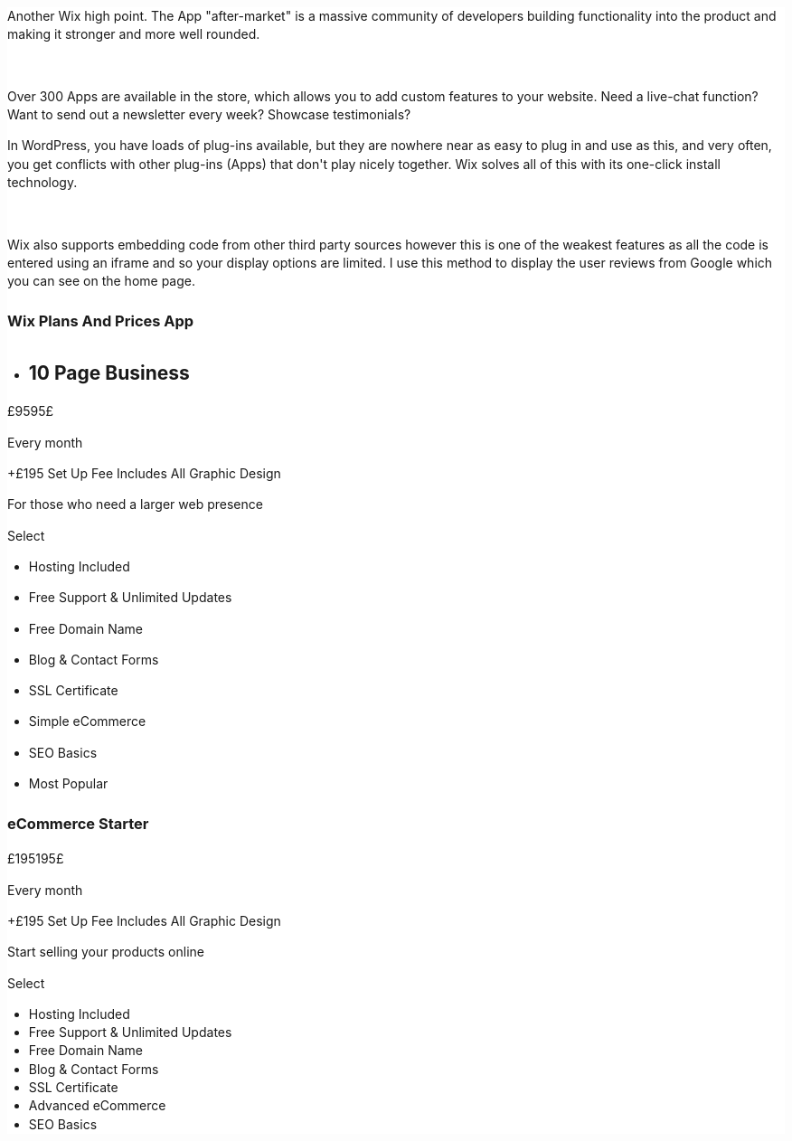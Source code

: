 Another Wix high point. The App "after-market" is a massive community of developers building functionality into the product and making it stronger and more well rounded.

​

Over 300 Apps are available in the store, which allows you to add custom features to your website. Need a live-chat function? Want to send out a newsletter every week? Showcase testimonials?

In WordPress, you have loads of plug-ins available, but they are nowhere near as easy to plug in and use as this, and very often, you get conflicts with other plug-ins (Apps) that don't play nicely together. Wix solves all of this with its one-click install technology.

​

Wix also supports embedding code from other third party sources however this is one of the weakest features as all the code is entered using an iframe and so your display options are limited. I use this method to display the user reviews from Google which you can see on the home page.

### Wix Plans And Prices App

 * ## 10 Page Business

£9595£

Every month

+£195 Set Up Fee Includes All Graphic Design

For those who need a larger web presence

Select

 * Hosting Included
 * Free Support & Unlimited Updates
 * Free Domain Name
 * Blog & Contact Forms
 * SSL Certificate
 * Simple eCommerce
 * SEO Basics

 * Most Popular

### eCommerce Starter

£195195£

Every month

+£195 Set Up Fee Includes All Graphic Design

Start selling your products online

Select

 * Hosting Included
 * Free Support & Unlimited Updates
 * Free Domain Name
 * Blog & Contact Forms
 * SSL Certificate
 * Advanced eCommerce
 * SEO Basics
